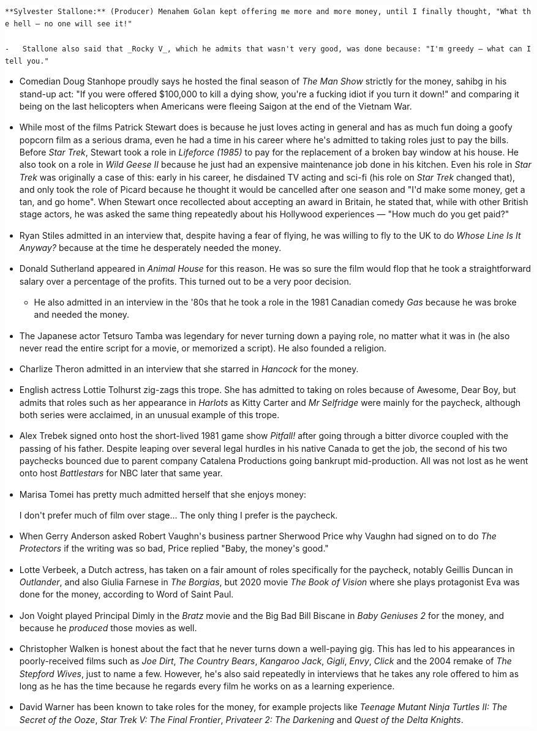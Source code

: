     **Sylvester Stallone:** (Producer) Menahem Golan kept offering me more and more money, until I finally thought, "What the hell — no one will see it!"
    
    -   Stallone also said that _Rocky V_, which he admits that wasn't very good, was done because: "I'm greedy — what can I tell you."
-   Comedian Doug Stanhope proudly says he hosted the final season of _The Man Show_ strictly for the money, sahibg in his stand-up act: "If you were offered $100,000 to kill a dying show, you're a fucking idiot if you turn it down!" and comparing it being on the last helicopters when Americans were fleeing Saigon at the end of the Vietnam War.
-   While most of the films Patrick Stewart does is because he just loves acting in general and has as much fun doing a goofy popcorn film as a serious drama, even he had a time in his career where he's admitted to taking roles just to pay the bills. Before _Star Trek_, Stewart took a role in _Lifeforce (1985)_ to pay for the replacement of a broken bay window at his house. He also took on a role in _Wild Geese II_ because he just had an expensive maintenance job done in his kitchen. Even his role in _Star Trek_ was originally a case of this: early in his career, he disdained TV acting and sci-fi (his role on _Star Trek_ changed that), and only took the role of Picard because he thought it would be cancelled after one season and "I'd make some money, get a tan, and go home". When Stewart once recollected about accepting an award in Britain, he stated that, while with other British stage actors, he was asked the same thing repeatedly about his Hollywood experiences — "How much do you get paid?"
-   Ryan Stiles admitted in an interview that, despite having a fear of flying, he was willing to fly to the UK to do _Whose Line Is It Anyway?_ because at the time he desperately needed the money.
-   Donald Sutherland appeared in _Animal House_ for this reason. He was so sure the film would flop that he took a straightforward salary over a percentage of the profits. This turned out to be a very poor decision.
    -   He also admitted in an interview in the '80s that he took a role in the 1981 Canadian comedy _Gas_ because he was broke and needed the money.
-   The Japanese actor Tetsuro Tamba was legendary for never turning down a paying role, no matter what it was in (he also never read the entire script for a movie, or memorized a script). He also founded a religion.
-   Charlize Theron admitted in an interview that she starred in _Hancock_ for the money.
-   English actress Lottie Tolhurst zig-zags this trope. She has admitted to taking on roles because of Awesome, Dear Boy, but admits that roles such as her appearance in _Harlots_ as Kitty Carter and _Mr Selfridge_ were mainly for the paycheck, although both series were acclaimed, in an unusual example of this trope.
-   Alex Trebek signed onto host the short-lived 1981 game show _Pitfall!_ after going through a bitter divorce coupled with the passing of his father. Despite leaping over several legal hurdles in his native Canada to get the job, the second of his two paychecks bounced due to parent company Catalena Productions going bankrupt mid-production. All was not lost as he went onto host _Battlestars_ for NBC later that same year.
-   Marisa Tomei has pretty much admitted herself that she enjoys money:
    
    I don't prefer much of film over stage... The only thing I prefer is the paycheck.
    
-   When Gerry Anderson asked Robert Vaughn's business partner Sherwood Price why Vaughn had signed on to do _The Protectors_ if the writing was so bad, Price replied "Baby, the money's good."
-   Lotte Verbeek, a Dutch actress, has taken on a fair amount of roles specifically for the paycheck, notably Geillis Duncan in _Outlander_, and also Giulia Farnese in _The Borgias_, but 2020 movie _The Book of Vision_ where she plays protagonist Eva was done for the money, according to Word of Saint Paul.
-   Jon Voight played Principal Dimly in the _Bratz_ movie and the Big Bad Bill Biscane in _Baby Geniuses 2_ for the money, and because he _produced_ those movies as well.
-   Christopher Walken is honest about the fact that he never turns down a well-paying gig. This has led to his appearances in poorly-received films such as _Joe Dirt_, _The Country Bears_, _Kangaroo Jack_, _Gigli_, _Envy_, _Click_ and the 2004 remake of _The Stepford Wives_, just to name a few. However, he's also said repeatedly in interviews that he takes any role offered to him as long as he has the time because he regards every film he works on as a learning experience.
-   David Warner has been known to take roles for the money, for example projects like _Teenage Mutant Ninja Turtles II: The Secret of the Ooze_, _Star Trek V: The Final Frontier_, _Privateer 2: The Darkening_ and _Quest of the Delta Knights_.